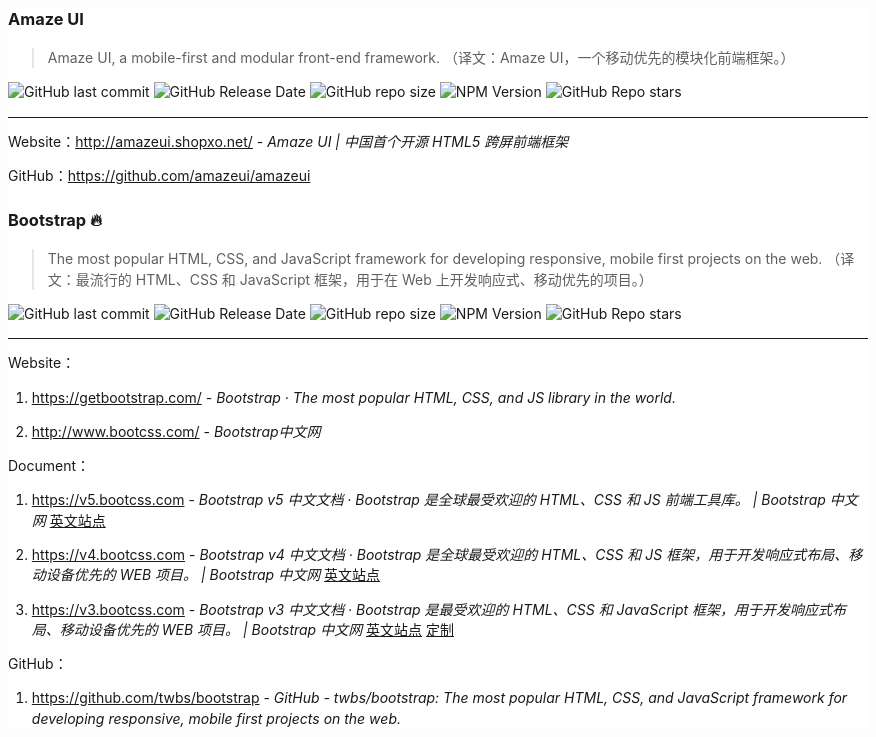 ### Amaze UI

> Amaze UI, a mobile-first and modular front-end framework. （译文：Amaze UI，一个移动优先的模块化前端框架。）

![GitHub last commit](https://img.shields.io/github/last-commit/amazeui/amazeui?logo=github)
![GitHub Release Date](https://img.shields.io/github/release-date/amazeui/amazeui?logo=github)
![GitHub repo size](https://img.shields.io/github/repo-size/amazeui/amazeui?logo=github)
![NPM Version](https://img.shields.io/npm/v/amazeui?logo=npm)
![GitHub Repo stars](https://img.shields.io/github/stars/amazeui/amazeui?style=social)

----

Website：http://amazeui.shopxo.net/ - *Amaze UI | 中国首个开源 HTML5 跨屏前端框架*

GitHub：https://github.com/amazeui/amazeui


### Bootstrap 🔥

> The most popular HTML, CSS, and JavaScript framework for developing responsive, mobile first projects on the web. （译文：最流行的 HTML、CSS 和 JavaScript 框架，用于在 Web 上开发响应式、移动优先的项目。）

![GitHub last commit](https://img.shields.io/github/last-commit/twbs/bootstrap?logo=github)
![GitHub Release Date](https://img.shields.io/github/release-date/twbs/bootstrap?logo=github)
![GitHub repo size](https://img.shields.io/github/repo-size/twbs/bootstrap?logo=github)
![NPM Version](https://img.shields.io/npm/v/bootstrap?logo=npm)
![GitHub Repo stars](https://img.shields.io/github/stars/twbs/bootstrap?style=social)

----

Website：

1. https://getbootstrap.com/ - *Bootstrap · The most popular HTML, CSS, and JS library in the world.*

2. http://www.bootcss.com/ - *Bootstrap中文网*

Document：

1. https://v5.bootcss.com - *Bootstrap v5 中文文档 · Bootstrap 是全球最受欢迎的 HTML、CSS 和 JS 前端工具库。 | Bootstrap 中文网* [英文站点](https://getbootstrap.com/)

2. https://v4.bootcss.com - *Bootstrap v4 中文文档 · Bootstrap 是全球最受欢迎的 HTML、CSS 和 JS 框架，用于开发响应式布局、移动设备优先的 WEB 项目。 | Bootstrap 中文网* [英文站点](https://getbootstrap.com/docs/4.6/getting-started/introduction/)

3. https://v3.bootcss.com - *Bootstrap v3 中文文档 · Bootstrap 是最受欢迎的 HTML、CSS 和 JavaScript 框架，用于开发响应式布局、移动设备优先的 WEB 项目。 | Bootstrap 中文网* [英文站点](https://getbootstrap.com/docs/3.4/) [定制](https://v3.bootcss.com/customize/)

GitHub：

1. https://github.com/twbs/bootstrap - *GitHub - twbs/bootstrap: The most popular HTML, CSS, and JavaScript framework for developing responsive, mobile first projects on the web.*
